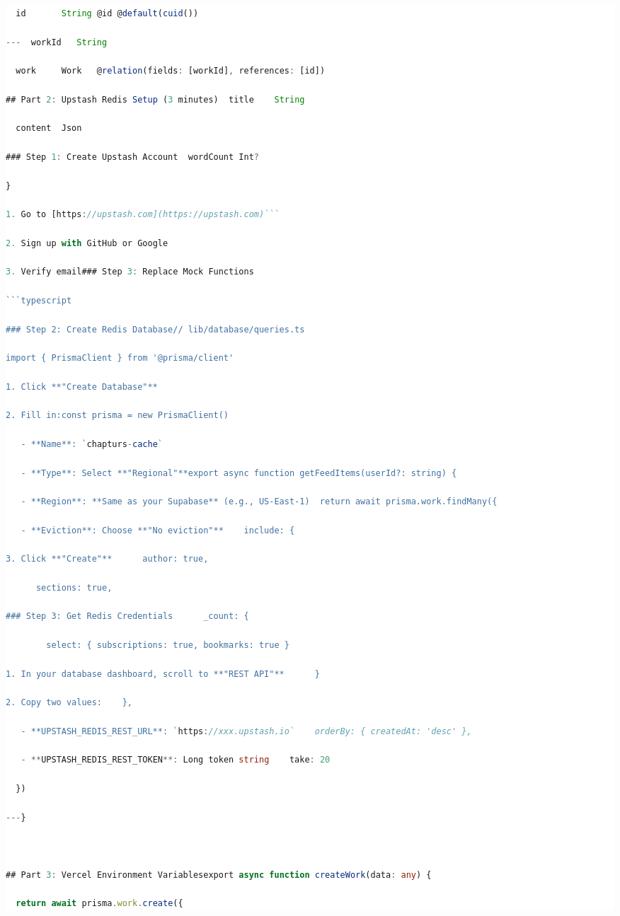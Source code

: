 ```typescript
  id       String @id @default(cuid())

---  workId   String

  work     Work   @relation(fields: [workId], references: [id])

## Part 2: Upstash Redis Setup (3 minutes)  title    String

  content  Json

### Step 1: Create Upstash Account  wordCount Int?

}

1. Go to [https://upstash.com](https://upstash.com)```

2. Sign up with GitHub or Google

3. Verify email### Step 3: Replace Mock Functions

```typescript

### Step 2: Create Redis Database// lib/database/queries.ts

import { PrismaClient } from '@prisma/client'

1. Click **"Create Database"**

2. Fill in:const prisma = new PrismaClient()

   - **Name**: `chapturs-cache`

   - **Type**: Select **"Regional"**export async function getFeedItems(userId?: string) {

   - **Region**: **Same as your Supabase** (e.g., US-East-1)  return await prisma.work.findMany({

   - **Eviction**: Choose **"No eviction"**    include: {

3. Click **"Create"**      author: true,

      sections: true,

### Step 3: Get Redis Credentials      _count: {

        select: { subscriptions: true, bookmarks: true }

1. In your database dashboard, scroll to **"REST API"**      }

2. Copy two values:    },

   - **UPSTASH_REDIS_REST_URL**: `https://xxx.upstash.io`    orderBy: { createdAt: 'desc' },

   - **UPSTASH_REDIS_REST_TOKEN**: Long token string    take: 20

  })

---}



## Part 3: Vercel Environment Variablesexport async function createWork(data: any) {

  return await prisma.work.create({
```
